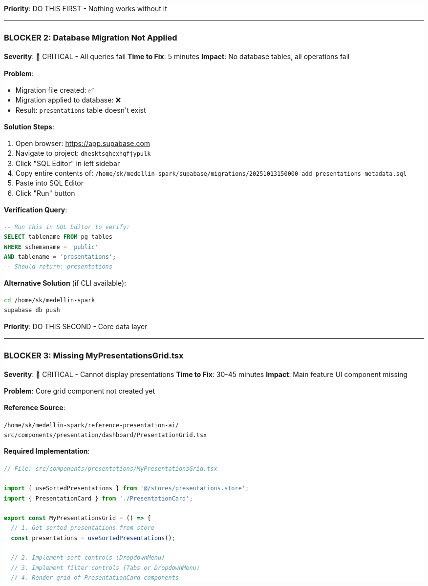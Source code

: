 **Priority**: DO THIS FIRST - Nothing works without it

---

### BLOCKER 2: Database Migration Not Applied
**Severity**: 🔴 CRITICAL - All queries fail
**Time to Fix**: 5 minutes
**Impact**: No database tables, all operations fail

**Problem**:
- Migration file created: ✅
- Migration applied to database: ❌
- Result: `presentations` table doesn't exist

**Solution Steps**:
1. Open browser: https://app.supabase.com
2. Navigate to project: `dhesktsqhcxhqfjypulk`
3. Click "SQL Editor" in left sidebar
4. Copy entire contents of: `/home/sk/medellin-spark/supabase/migrations/20251013150000_add_presentations_metadata.sql`
5. Paste into SQL Editor
6. Click "Run" button

**Verification Query**:
```sql
-- Run this in SQL Editor to verify:
SELECT tablename FROM pg_tables
WHERE schemaname = 'public'
AND tablename = 'presentations';
-- Should return: presentations
```

**Alternative Solution** (if CLI available):
```bash
cd /home/sk/medellin-spark
supabase db push
```

**Priority**: DO THIS SECOND - Core data layer

---

### BLOCKER 3: Missing MyPresentationsGrid.tsx
**Severity**: 🔴 CRITICAL - Cannot display presentations
**Time to Fix**: 30-45 minutes
**Impact**: Main feature UI component missing

**Problem**: Core grid component not created yet

**Reference Source**:
```
/home/sk/medellin-spark/reference-presentation-ai/
src/components/presentation/dashboard/PresentationGrid.tsx
```

**Required Implementation**:
```typescript
// File: src/components/presentations/MyPresentationsGrid.tsx

import { useSortedPresentations } from '@/stores/presentations.store';
import { PresentationCard } from './PresentationCard';

export const MyPresentationsGrid = () => {
  // 1. Get sorted presentations from store
  const presentations = useSortedPresentations();

  // 2. Implement sort controls (DropdownMenu)
  // 3. Implement filter controls (Tabs or DropdownMenu)
  // 4. Render grid of PresentationCard components
```